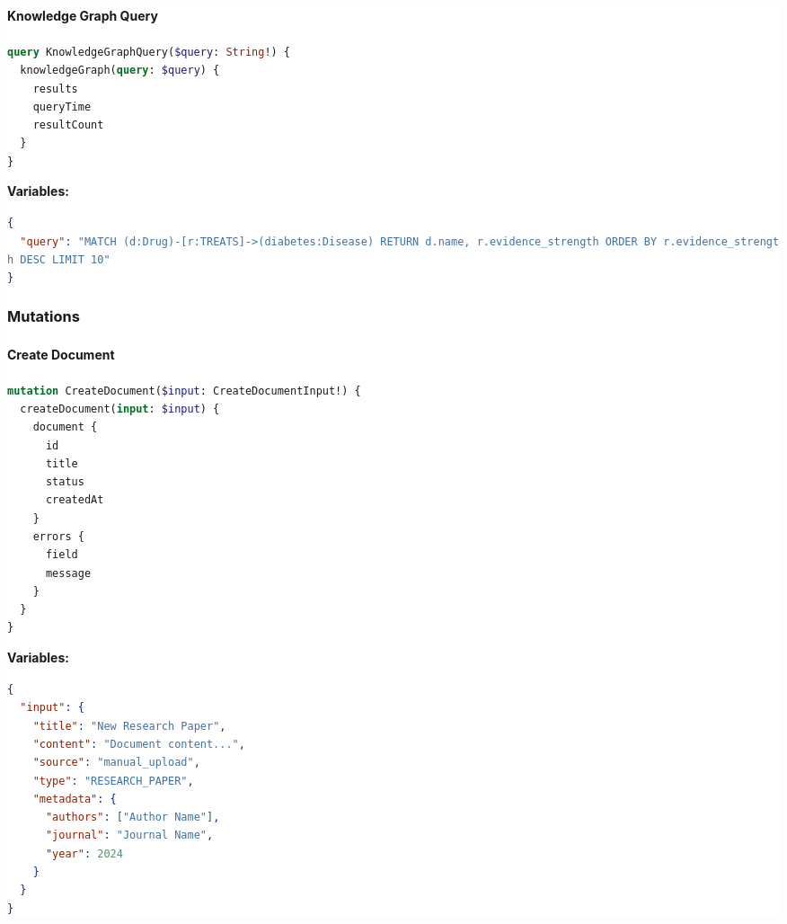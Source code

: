 #### Knowledge Graph Query

```graphql
query KnowledgeGraphQuery($query: String!) {
  knowledgeGraph(query: $query) {
    results
    queryTime
    resultCount
  }
}
```

**Variables:**

```json
{
  "query": "MATCH (d:Drug)-[r:TREATS]->(diabetes:Disease) RETURN d.name, r.evidence_strength ORDER BY r.evidence_strength DESC LIMIT 10"
}
```

### Mutations

#### Create Document

```graphql
mutation CreateDocument($input: CreateDocumentInput!) {
  createDocument(input: $input) {
    document {
      id
      title
      status
      createdAt
    }
    errors {
      field
      message
    }
  }
}
```

**Variables:**

```json
{
  "input": {
    "title": "New Research Paper",
    "content": "Document content...",
    "source": "manual_upload",
    "type": "RESEARCH_PAPER",
    "metadata": {
      "authors": ["Author Name"],
      "journal": "Journal Name",
      "year": 2024
    }
  }
}
```
